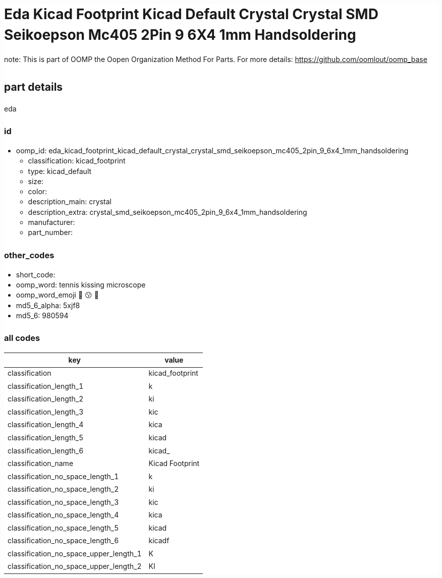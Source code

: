# Eda Kicad Footprint Kicad Default Crystal Crystal SMD Seikoepson Mc405 2Pin 9 6X4 1mm Handsoldering  

note: This is part of OOMP the Oopen Organization Method For Parts. For more details: https://github.com/oomlout/oomp_base

##  part details



eda

### id
* oomp_id: eda_kicad_footprint_kicad_default_crystal_crystal_smd_seikoepson_mc405_2pin_9_6x4_1mm_handsoldering
  * classification: kicad_footprint
  * type: kicad_default
  * size: 
  * color: 
  * description_main: crystal
  * description_extra: crystal_smd_seikoepson_mc405_2pin_9_6x4_1mm_handsoldering
  * manufacturer: 
  * part_number: 

### other_codes
* short_code: 
* oomp_word: tennis kissing microscope
* oomp_word_emoji :tennis: :kissing: :microscope:
* md5_6_alpha: 5xjf8
* md5_6: 980594

### all codes 
| key | value |  
| --- | --- |  
| classification | kicad_footprint |  
| classification_length_1 | k |  
| classification_length_2 | ki |  
| classification_length_3 | kic |  
| classification_length_4 | kica |  
| classification_length_5 | kicad |  
| classification_length_6 | kicad_ |  
| classification_name | Kicad Footprint |  
| classification_no_space_length_1 | k |  
| classification_no_space_length_2 | ki |  
| classification_no_space_length_3 | kic |  
| classification_no_space_length_4 | kica |  
| classification_no_space_length_5 | kicad |  
| classification_no_space_length_6 | kicadf |  
| classification_no_space_upper_length_1 | K |  
| classification_no_space_upper_length_2 | KI |  